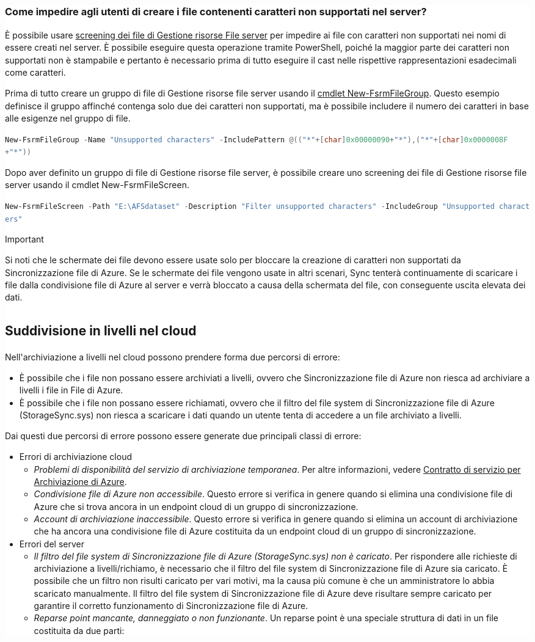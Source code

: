 ### <a name="how-do-i-prevent-users-from-creating-files-containing-unsupported-characters-on-the-server"></a>Come impedire agli utenti di creare i file contenenti caratteri non supportati nel server?
È possibile usare [screening dei file di Gestione risorse File server](https://docs.microsoft.com/windows-server/storage/fsrm/file-screening-management) per impedire ai file con caratteri non supportati nei nomi di essere creati nel server. È possibile eseguire questa operazione tramite PowerShell, poiché la maggior parte dei caratteri non supportati non è stampabile e pertanto è necessario prima di tutto eseguire il cast nelle rispettive rappresentazioni esadecimali come caratteri.

Prima di tutto creare un gruppo di file di Gestione risorse file server usando il [cmdlet New-FsrmFileGroup](https://docs.microsoft.com/powershell/module/fileserverresourcemanager/new-fsrmfilegroup). Questo esempio definisce il gruppo affinché contenga solo due dei caratteri non supportati, ma è possibile includere il numero dei caratteri in base alle esigenze nel gruppo di file.

```powershell
New-FsrmFileGroup -Name "Unsupported characters" -IncludePattern @(("*"+[char]0x00000090+"*"),("*"+[char]0x0000008F+"*"))
```

Dopo aver definito un gruppo di file di Gestione risorse file server, è possibile creare uno screening dei file di Gestione risorse file server usando il cmdlet New-FsrmFileScreen.

```powershell
New-FsrmFileScreen -Path "E:\AFSdataset" -Description "Filter unsupported characters" -IncludeGroup "Unsupported characters"
```

> [!Important]  
> Si noti che le schermate dei file devono essere usate solo per bloccare la creazione di caratteri non supportati da Sincronizzazione file di Azure. Se le schermate dei file vengono usate in altri scenari, Sync tenterà continuamente di scaricare i file dalla condivisione file di Azure al server e verrà bloccato a causa della schermata del file, con conseguente uscita elevata dei dati. 

## <a name="cloud-tiering"></a>Suddivisione in livelli nel cloud 
Nell'archiviazione a livelli nel cloud possono prendere forma due percorsi di errore:

- È possibile che i file non possano essere archiviati a livelli, ovvero che Sincronizzazione file di Azure non riesca ad archiviare a livelli i file in File di Azure.
- È possibile che i file non possano essere richiamati, ovvero che il filtro del file system di Sincronizzazione file di Azure (StorageSync.sys) non riesca a scaricare i dati quando un utente tenta di accedere a un file archiviato a livelli.

Dai questi due percorsi di errore possono essere generate due principali classi di errore:

- Errori di archiviazione cloud
    - *Problemi di disponibilità del servizio di archiviazione temporanea*. Per altre informazioni, vedere [Contratto di servizio per Archiviazione di Azure](https://azure.microsoft.com/support/legal/sla/storage/v1_2/).
    - *Condivisione file di Azure non accessibile*. Questo errore si verifica in genere quando si elimina una condivisione file di Azure che si trova ancora in un endpoint cloud di un gruppo di sincronizzazione.
    - *Account di archiviazione inaccessibile*. Questo errore si verifica in genere quando si elimina un account di archiviazione che ha ancora una condivisione file di Azure costituita da un endpoint cloud di un gruppo di sincronizzazione. 
- Errori del server 
  - *Il filtro del file system di Sincronizzazione file di Azure (StorageSync.sys) non è caricato*. Per rispondere alle richieste di archiviazione a livelli/richiamo, è necessario che il filtro del file system di Sincronizzazione file di Azure sia caricato. È possibile che un filtro non risulti caricato per vari motivi, ma la causa più comune è che un amministratore lo abbia scaricato manualmente. Il filtro del file system di Sincronizzazione file di Azure deve risultare sempre caricato per garantire il corretto funzionamento di Sincronizzazione file di Azure.
  - *Reparse point mancante, danneggiato o non funzionante*. Un reparse point è una speciale struttura di dati in un file costituita da due parti: